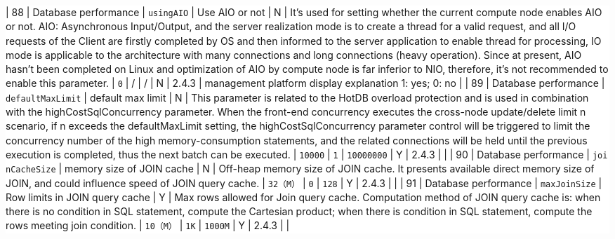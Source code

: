 | 88   | Database performance               | `usingAIO`                         | Use AIO or not                                                                                                                                                                                                                                | N        | It’s used for setting whether the current compute node enables AIO or not. AIO: Asynchronous Input/Output, and the server realization mode is to create a thread for a valid request, and all I/O requests of the Client are firstly completed by OS and then informed to the server application to enable thread for processing, IO mode is applicable to the architecture with many connections and long connections (heavy operation). Since at present, AIO hasn’t been completed on Linux and optimization of AIO by compute node is far inferior to NIO, therefore, it’s not recommended to enable this parameter.                                                          | `0`                                            | /                  | /                  | N                                      | 2.4.3    | management platform display explanation 1: yes; 0: no                                                                                                                                                                                                                                                                                                                  |
| 89   | Database performance               | `defaultMaxLimit`                  | default max limit                                                                                                                                                                                                                             | N        | This parameter is related to the HotDB overload protection and is used in combination with the highCostSqlConcurrency parameter. When the front-end concurrency executes the cross-node update/delete limit n scenario, if n exceeds the defaultMaxLimit setting, the highCostSqlConcurrency parameter control will be triggered to limit the concurrency number of the high memory-consumption statements, and the related connections will be held until the previous execution is completed, thus the next batch can be executed.                                                                                                                                                 | `10000`                                        | `1`                | `10000000`         | Y                                      | 2.4.3    |                                                                                                                                                                                                                                                                                                                                                                        |
| 90   | Database performance               | `joinCacheSize`                    | memory size of JOIN cache                                                                                                                                                                                                                     | N        | Off-heap memory size of JOIN cache. It presents available direct memory size of JOIN, and could influence speed of JOIN query cache.                                                                                                                                                                                                                                                                                                                                                                                                                                                                                                                                                 | `32（M）`                                      | `0`                | `128`              | Y                                      | 2.4.3    |                                                                                                                                                                                                                                                                                                                                                                        |
| 91   | Database performance               | `maxJoinSize`                      | Row limits in JOIN query cache                                                                                                                                                                                                                | Y        | Max rows allowed for Join query cache. Computation method of JOIN query cache is: when there is no condition in SQL statement, compute the Cartesian product; when there is condition in SQL statement, compute the rows meeting join condition.                                                                                                                                                                                                                                                                                                                                                                                                                                     | `10（M）`                                      | `1K`               | `1000M`            | Y                                      | 2.4.3    |                                                                                                                                                                                                                                                                                                                                                                        |